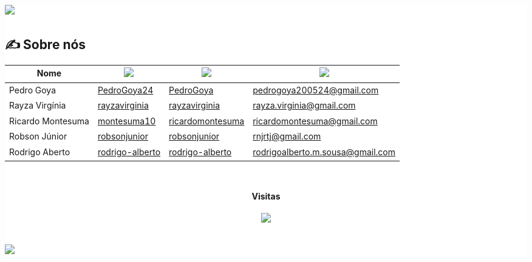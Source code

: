   <img src="https://cdn.jsdelivr.net/gh/devicons/devicon/icons/microsoftsqlserver/microsoftsqlserver-plain.svg" height="40">
          
          
          
          
          
          
          
                  
</div>

  
## ✍ Sobre nós

<div align="center">

Nome   | ![](https://img.shields.io/badge/GitHub-100000?style=for-the-badge&logo=github&logoColor=white)| ![](https://img.shields.io/badge/LinkedIn-0077B5?style=for-the-badge&logo=linkedin&logoColor=white) | ![](https://img.shields.io/badge/Gmail-D14836?style=for-the-badge&logo=gmail&logoColor=white)
--------- | ------ | ----- | ----
Pedro Goya | [PedroGoya24](https://github.com/PedroGoya24)|[PedroGoya](https://www.linkedin.com/in/pedro-da-cunha-goya-69b9941a0/) | [pedrogoya200524@gmail.com](mailto:pedrogoya200524@gmail.com)
Rayza Virgínia | [rayzavirginia](https://github.com/rayzavirginia) |[rayzavirginia](https://www.linkedin.com/in/rayza-virginia-09514728a/) |[rayza.virginia@gmail.com](mailto:rayza.virginia@gmail.com)
Ricardo Montesuma | [montesuma10](https://github.com/montesuma10) |[ricardomontesuma](https://www.linkedin.com/in/ricardo-montesuma-b67b9a121/) |[ricardomontesuma@gmail.com](mailto:ricardomontesuma@gmail.com)
Robson Júnior | [robsonjunior](https://github.com/RNJRTJ) |[robsonjunior](https://www.linkedin.com/in/robson-junior-729600190/) |[rnjrtj@gmail.com](mailto:rnjrtj@gmail.com)
Rodrigo Aberto| [rodrigo-alberto](https://github.com/rodrigo-alberto) |[rodrigo-alberto](https://www.linkedin.com/in/rodrigo-alberto-/) |[rodrigoalberto.m.sousa@gmail.com](mailto:rodrigoalberto.m.sousa@gmail.com)
</div>

<div align="center">
<br><p align="centre"><b>Visitas</b></p>  
<p align="center"><img align="center" src="https://profile-counter.glitch.me/{squad25-recodePro2023}/count.svg" /></p> 
<br>
</div>


<img width=100% src="https://capsule-render.vercel.app/api?type=waving&color=B45F6C&height=120&section=footer"/>
